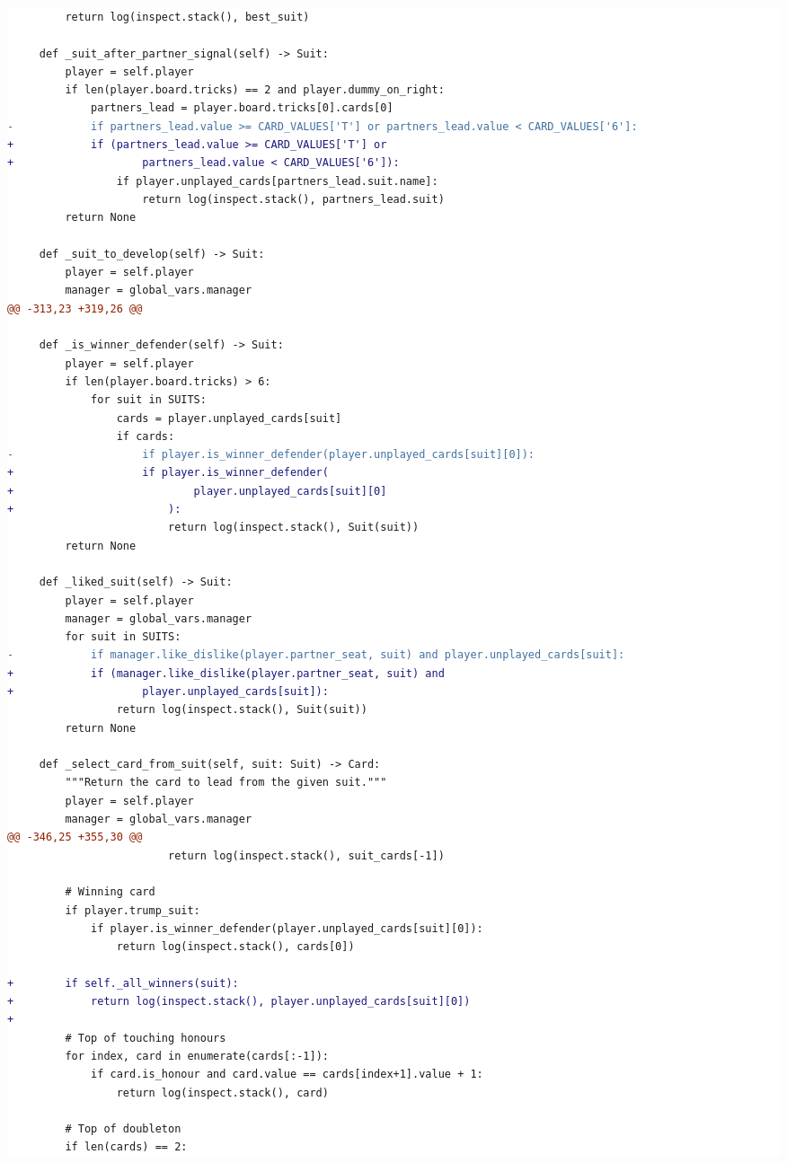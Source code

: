 ```diff
         return log(inspect.stack(), best_suit)
 
     def _suit_after_partner_signal(self) -> Suit:
         player = self.player
         if len(player.board.tricks) == 2 and player.dummy_on_right:
             partners_lead = player.board.tricks[0].cards[0]
-            if partners_lead.value >= CARD_VALUES['T'] or partners_lead.value < CARD_VALUES['6']:
+            if (partners_lead.value >= CARD_VALUES['T'] or
+                    partners_lead.value < CARD_VALUES['6']):
                 if player.unplayed_cards[partners_lead.suit.name]:
                     return log(inspect.stack(), partners_lead.suit)
         return None
 
     def _suit_to_develop(self) -> Suit:
         player = self.player
         manager = global_vars.manager
@@ -313,23 +319,26 @@
 
     def _is_winner_defender(self) -> Suit:
         player = self.player
         if len(player.board.tricks) > 6:
             for suit in SUITS:
                 cards = player.unplayed_cards[suit]
                 if cards:
-                    if player.is_winner_defender(player.unplayed_cards[suit][0]):
+                    if player.is_winner_defender(
+                            player.unplayed_cards[suit][0]
+                        ):
                         return log(inspect.stack(), Suit(suit))
         return None
 
     def _liked_suit(self) -> Suit:
         player = self.player
         manager = global_vars.manager
         for suit in SUITS:
-            if manager.like_dislike(player.partner_seat, suit) and player.unplayed_cards[suit]:
+            if (manager.like_dislike(player.partner_seat, suit) and
+                    player.unplayed_cards[suit]):
                 return log(inspect.stack(), Suit(suit))
         return None
 
     def _select_card_from_suit(self, suit: Suit) -> Card:
         """Return the card to lead from the given suit."""
         player = self.player
         manager = global_vars.manager
@@ -346,25 +355,30 @@
                         return log(inspect.stack(), suit_cards[-1])
 
         # Winning card
         if player.trump_suit:
             if player.is_winner_defender(player.unplayed_cards[suit][0]):
                 return log(inspect.stack(), cards[0])
 
+        if self._all_winners(suit):
+            return log(inspect.stack(), player.unplayed_cards[suit][0])
+
         # Top of touching honours
         for index, card in enumerate(cards[:-1]):
             if card.is_honour and card.value == cards[index+1].value + 1:
                 return log(inspect.stack(), card)
 
         # Top of doubleton
         if len(cards) == 2:
```